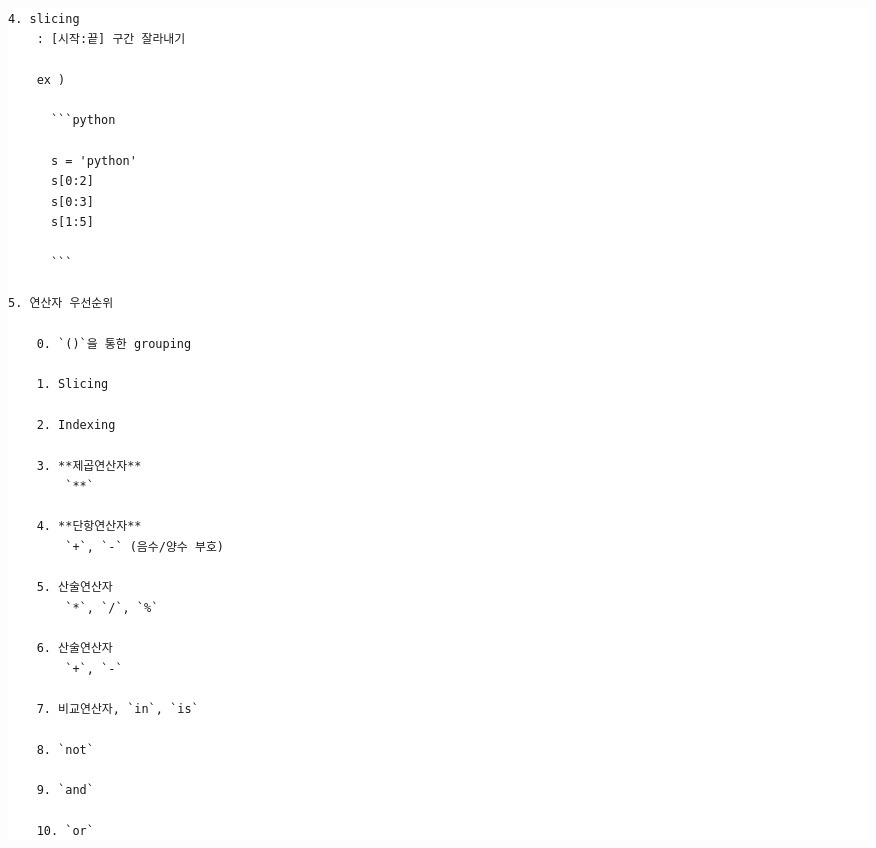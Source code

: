     4. slicing 
        : [시작:끝] 구간 잘라내기

        ex )

          ```python

          s = 'python'
          s[0:2]
          s[0:3]
          s[1:5]

          ```
    
    5. 연산자 우선순위

        0. `()`을 통한 grouping

        1. Slicing

        2. Indexing

        3. **제곱연산자**
            `**`

        4. **단항연산자**
            `+`, `-` (음수/양수 부호)

        5. 산술연산자
            `*`, `/`, `%`
            
        6. 산술연산자
            `+`, `-`
        
        7. 비교연산자, `in`, `is`

        8. `not`

        9. `and` 

        10. `or`








    










     




